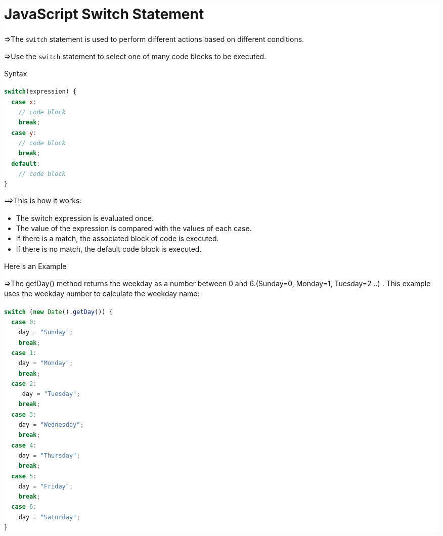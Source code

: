  # JavaScript Switch Statement
 =>The `switch` statement is used to perform different actions based on different conditions.

=>Use the `switch` statement to select one of many code blocks to be executed.

Syntax

```js
switch(expression) {
  case x:
    // code block
    break;
  case y:
    // code block
    break;
  default:
    // code block
}
```

==>This is how it works:

* The switch expression is evaluated once.
* The value of the expression is compared with the values of each case.
* If there is a match, the associated block of code is executed.
* If there is no match, the default code block is executed.
  
Here's an Example

=>The getDay() method returns the weekday as a number between 0 and 6.(Sunday=0, Monday=1, Tuesday=2 ..)
. This example uses the weekday number to calculate the weekday name:

```js
switch (new Date().getDay()) {
  case 0:
    day = "Sunday";
    break;
  case 1:
    day = "Monday";
    break;
  case 2:
     day = "Tuesday";
    break;
  case 3:
    day = "Wednesday";
    break;
  case 4:
    day = "Thursday";
    break;
  case 5:
    day = "Friday";
    break;
  case 6:
    day = "Saturday";
}
```
